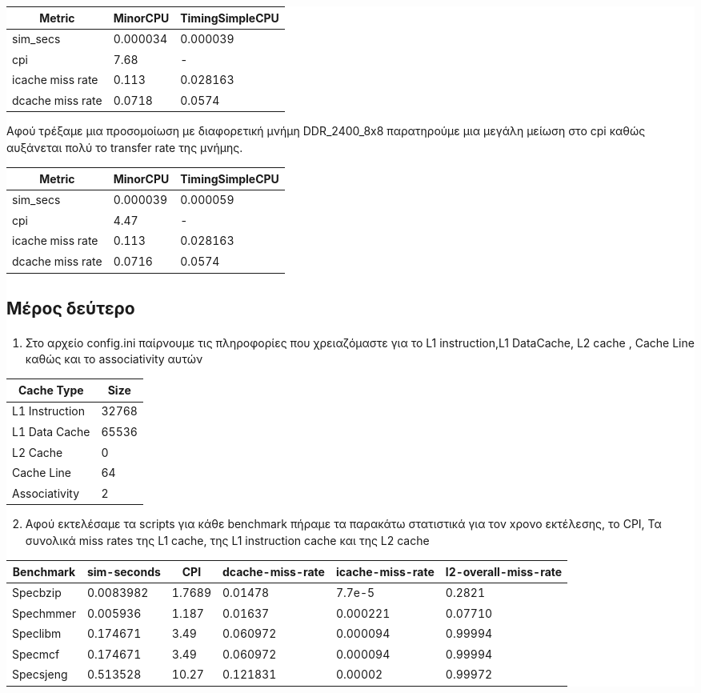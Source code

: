| Metric               | MinorCPU   | TimingSimpleCPU |
|----------------------|------------|-----------------|
| sim_secs             | 0.000034   | 0.000039        |
| cpi                  | 7.68       | -               |
| icache miss rate     | 0.113      | 0.028163        |
| dcache miss rate     | 0.0718     | 0.0574          |

Αφού τρέξαμε μια προσομοίωση με διαφορετική μνήμη DDR_2400_8x8 παρατηρούμε μια μεγάλη μείωση στο cpi καθώς αυξάνεται πολύ το transfer rate της μνήμης.

| Metric               | MinorCPU   | TimingSimpleCPU |
|----------------------|------------|-----------------|
| sim_secs             | 0.000039   | 0.000059        |
| cpi                  | 4.47       | -               |
| icache miss rate     | 0.113      | 0.028163        |
| dcache miss rate     | 0.0716     | 0.0574          |


## Μέρος δεύτερο
1) Στο αρχείο config.ini παίρνουμε τις πληροφορίες που χρειαζόμαστε για το L1 instruction,L1 DataCache, L2 cache , Cache Line καθώς και το associativity αυτών



| Cache Type         | Size     |
|--------------------|----------|
| L1 Instruction     | 32768    |
| L1 Data Cache      | 65536    |
| L2 Cache           | 0        |
| Cache Line         | 64       |
| Associativity      | 2        |


2) Aφού εκτελέσαμε τα scripts για κάθε benchmark πήραμε τα παρακάτω στατιστικά για τοv xρονο εκτέλεσης, το CPI, Τα συνολικά miss rates της L1 cache, της L1 instruction cache και της L2 cache 



| Benchmark  | sim-seconds | CPI    | dcache-miss-rate | icache-miss-rate | l2-overall-miss-rate |
|------------|-------------|--------|------------------|------------------|----------------------|
| Specbzip   | 0.0083982   | 1.7689 | 0.01478          | 7.7e-5           | 0.2821               |
| Spechmmer  | 0.005936    | 1.187  | 0.01637          | 0.000221         | 0.07710              |
| Speclibm   | 0.174671    | 3.49   | 0.060972         | 0.000094         | 0.99994              |
| Specmcf    | 0.174671    | 3.49   | 0.060972         | 0.000094         | 0.99994              |
| Specsjeng  | 0.513528    | 10.27  | 0.121831         | 0.00002          | 0.99972              |
